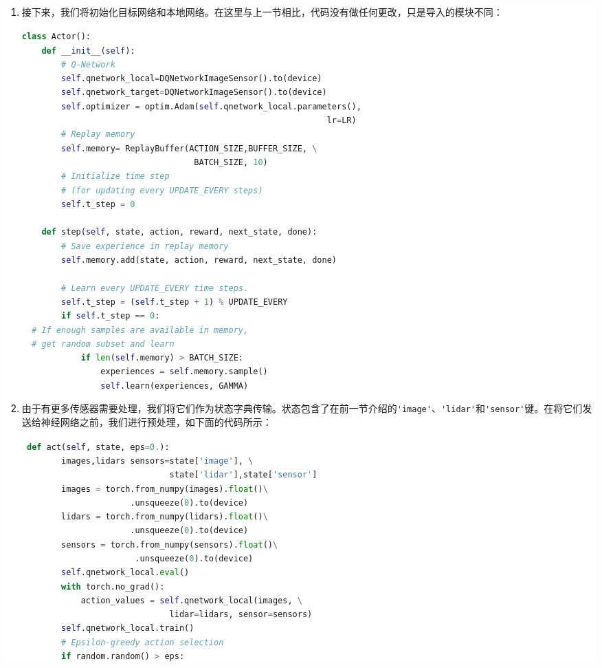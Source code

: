 1.  接下来，我们将初始化目标网络和本地网络。在这里与上一节相比，代码没有做任何更改，只是导入的模块不同：

    ```py
    class Actor():
        def __init__(self):      
            # Q-Network
            self.qnetwork_local=DQNetworkImageSensor().to(device)
            self.qnetwork_target=DQNetworkImageSensor().to(device)
            self.optimizer = optim.Adam(self.qnetwork_local.parameters(),
                                                                  lr=LR)
            # Replay memory
            self.memory= ReplayBuffer(ACTION_SIZE,BUFFER_SIZE, \
                                       BATCH_SIZE, 10)
            # Initialize time step
            # (for updating every UPDATE_EVERY steps)
            self.t_step = 0

        def step(self, state, action, reward, next_state, done):
            # Save experience in replay memory
            self.memory.add(state, action, reward, next_state, done)

            # Learn every UPDATE_EVERY time steps.
            self.t_step = (self.t_step + 1) % UPDATE_EVERY
            if self.t_step == 0:
      # If enough samples are available in memory,
      # get random subset and learn
                if len(self.memory) > BATCH_SIZE:
                    experiences = self.memory.sample()
                    self.learn(experiences, GAMMA) 
    ```

1.  由于有更多传感器需要处理，我们将它们作为状态字典传输。状态包含了在前一节介绍的`'image'`、`'lidar'`和`'sensor'`键。在将它们发送给神经网络之前，我们进行预处理，如下面的代码所示：

    ```py
     def act(self, state, eps=0.):
            images,lidars sensors=state['image'], \
                                  state['lidar'],state['sensor']
            images = torch.from_numpy(images).float()\
                          .unsqueeze(0).to(device)
            lidars = torch.from_numpy(lidars).float()\
                          .unsqueeze(0).to(device)
            sensors = torch.from_numpy(sensors).float()\
                           .unsqueeze(0).to(device)
            self.qnetwork_local.eval()
            with torch.no_grad():
                action_values = self.qnetwork_local(images, \
                                  lidar=lidars, sensor=sensors)
            self.qnetwork_local.train()
            # Epsilon-greedy action selection
            if random.random() > eps: